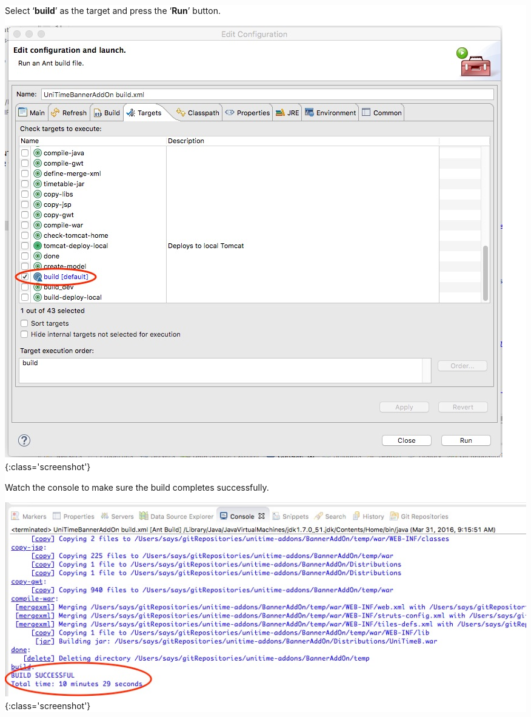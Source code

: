 Select ‘**build**’ as the target and press the ‘**Run**’ button.

![UniTime Code Checkout and Build Procedures for Using the UniTime Banner Add On](images/banner-addon-instructions-32.png){:class='screenshot'}


Watch the console to make sure the build completes successfully.

![UniTime Code Checkout and Build Procedures for Using the UniTime Banner Add On](images/banner-addon-instructions-33.png){:class='screenshot'}
